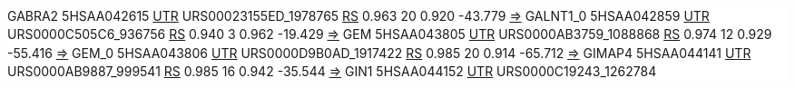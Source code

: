 <td>GABRA2</td>
<td>5HSAA042615</td>
<td><a href="http://utrdb.ba.itb.cnr.it/getutr/5HSAA042615/1">UTR</a></td>
<td>URS00023155ED_1978765</td>
<td><a href="https://rnacentral.org/rna/URS00023155ED/1978765">RS</a></td>
<td>0.963</td>
<td>20</td>
<td>0.920</td>
<td>-43.779</td>
<td><a href="/riboeuk/_mds/GABRA2">=></a></td>
</tr>
<tr>
<td>GALNT1_0</td>
<td>5HSAA042859</td>
<td><a href="http://utrdb.ba.itb.cnr.it/getutr/5HSAA042859/1">UTR</a></td>
<td>URS0000C505C6_936756</td>
<td><a href="https://rnacentral.org/rna/URS0000C505C6/936756">RS</a></td>
<td>0.940</td>
<td>3</td>
<td>0.962</td>
<td>-19.429</td>
<td><a href="/riboeuk/_mds/GALNT1_0">=></a></td>
</tr>
<tr>
<td>GEM</td>
<td>5HSAA043805</td>
<td><a href="http://utrdb.ba.itb.cnr.it/getutr/5HSAA043805/1">UTR</a></td>
<td>URS0000AB3759_1088868</td>
<td><a href="https://rnacentral.org/rna/URS0000AB3759/1088868">RS</a></td>
<td>0.974</td>
<td>12</td>
<td>0.929</td>
<td>-55.416</td>
<td><a href="/riboeuk/_mds/GEM">=></a></td>
</tr>
<tr>
<td>GEM_0</td>
<td>5HSAA043806</td>
<td><a href="http://utrdb.ba.itb.cnr.it/getutr/5HSAA043806/1">UTR</a></td>
<td>URS0000D9B0AD_1917422</td>
<td><a href="https://rnacentral.org/rna/URS0000D9B0AD/1917422">RS</a></td>
<td>0.985</td>
<td>20</td>
<td>0.914</td>
<td>-65.712</td>
<td><a href="/riboeuk/_mds/GEM_0">=></a></td>
</tr>
<tr>
<td>GIMAP4</td>
<td>5HSAA044141</td>
<td><a href="http://utrdb.ba.itb.cnr.it/getutr/5HSAA044141/1">UTR</a></td>
<td>URS0000AB9887_999541</td>
<td><a href="https://rnacentral.org/rna/URS0000AB9887/999541">RS</a></td>
<td>0.985</td>
<td>16</td>
<td>0.942</td>
<td>-35.544</td>
<td><a href="/riboeuk/_mds/GIMAP4">=></a></td>
</tr>
<tr>
<td>GIN1</td>
<td>5HSAA044152</td>
<td><a href="http://utrdb.ba.itb.cnr.it/getutr/5HSAA044152/1">UTR</a></td>
<td>URS0000C19243_1262784</td>